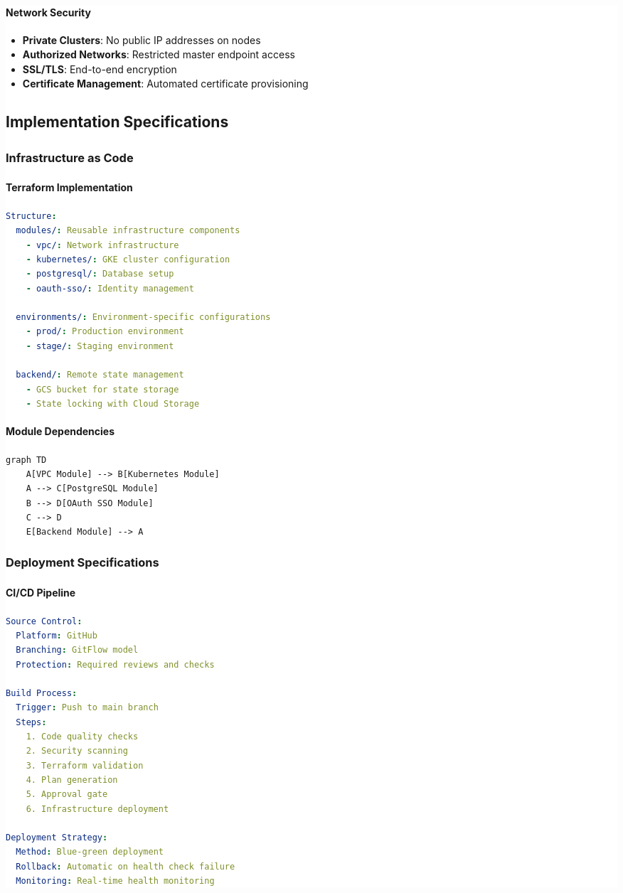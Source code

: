 #### Network Security
- **Private Clusters**: No public IP addresses on nodes
- **Authorized Networks**: Restricted master endpoint access
- **SSL/TLS**: End-to-end encryption
- **Certificate Management**: Automated certificate provisioning

## Implementation Specifications

### Infrastructure as Code

#### Terraform Implementation
```yaml
Structure:
  modules/: Reusable infrastructure components
    - vpc/: Network infrastructure
    - kubernetes/: GKE cluster configuration
    - postgresql/: Database setup
    - oauth-sso/: Identity management
    
  environments/: Environment-specific configurations
    - prod/: Production environment
    - stage/: Staging environment
    
  backend/: Remote state management
    - GCS bucket for state storage
    - State locking with Cloud Storage
```

#### Module Dependencies
```mermaid
graph TD
    A[VPC Module] --> B[Kubernetes Module]
    A --> C[PostgreSQL Module]
    B --> D[OAuth SSO Module]
    C --> D
    E[Backend Module] --> A
```

### Deployment Specifications

#### CI/CD Pipeline
```yaml
Source Control:
  Platform: GitHub
  Branching: GitFlow model
  Protection: Required reviews and checks
  
Build Process:
  Trigger: Push to main branch
  Steps:
    1. Code quality checks
    2. Security scanning
    3. Terraform validation
    4. Plan generation
    5. Approval gate
    6. Infrastructure deployment
    
Deployment Strategy:
  Method: Blue-green deployment
  Rollback: Automatic on health check failure
  Monitoring: Real-time health monitoring
```
